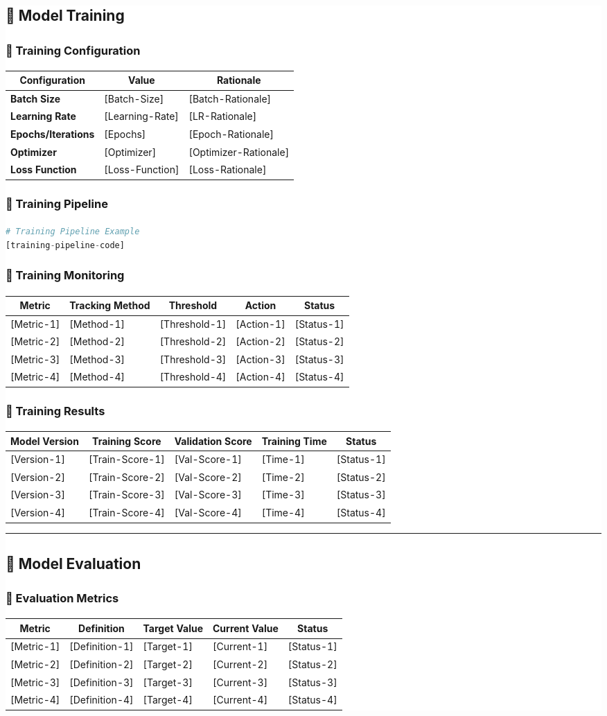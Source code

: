 
## 📕 Model Training

### 📌 Training Configuration
| Configuration | Value | Rationale |
|---------------|-------|-----------|
| **Batch Size** | [Batch-Size] | [Batch-Rationale] |
| **Learning Rate** | [Learning-Rate] | [LR-Rationale] |
| **Epochs/Iterations** | [Epochs] | [Epoch-Rationale] |
| **Optimizer** | [Optimizer] | [Optimizer-Rationale] |
| **Loss Function** | [Loss-Function] | [Loss-Rationale] |

### 📌 Training Pipeline
```python
# Training Pipeline Example
[training-pipeline-code]
```

### 📌 Training Monitoring
| Metric | Tracking Method | Threshold | Action | Status |
|--------|-----------------|-----------|--------|--------|
| [Metric-1] | [Method-1] | [Threshold-1] | [Action-1] | [Status-1] |
| [Metric-2] | [Method-2] | [Threshold-2] | [Action-2] | [Status-2] |
| [Metric-3] | [Method-3] | [Threshold-3] | [Action-3] | [Status-3] |
| [Metric-4] | [Method-4] | [Threshold-4] | [Action-4] | [Status-4] |

### 📌 Training Results
| Model Version | Training Score | Validation Score | Training Time | Status |
|---------------|----------------|------------------|---------------|--------|
| [Version-1] | [Train-Score-1] | [Val-Score-1] | [Time-1] | [Status-1] |
| [Version-2] | [Train-Score-2] | [Val-Score-2] | [Time-2] | [Status-2] |
| [Version-3] | [Train-Score-3] | [Val-Score-3] | [Time-3] | [Status-3] |
| [Version-4] | [Train-Score-4] | [Val-Score-4] | [Time-4] | [Status-4] |

---

## 📕 Model Evaluation

### 📌 Evaluation Metrics
| Metric | Definition | Target Value | Current Value | Status |
|--------|------------|--------------|---------------|--------|
| [Metric-1] | [Definition-1] | [Target-1] | [Current-1] | [Status-1] |
| [Metric-2] | [Definition-2] | [Target-2] | [Current-2] | [Status-2] |
| [Metric-3] | [Definition-3] | [Target-3] | [Current-3] | [Status-3] |
| [Metric-4] | [Definition-4] | [Target-4] | [Current-4] | [Status-4] |
